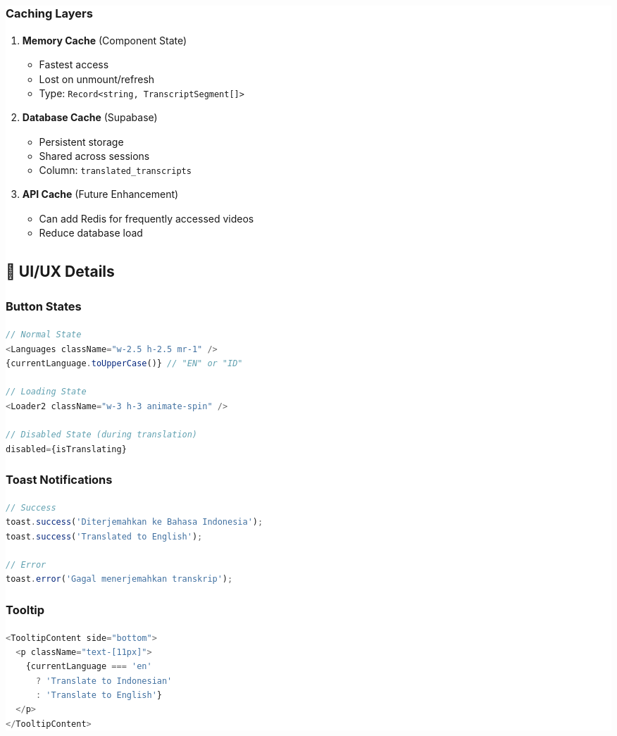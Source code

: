 ### Caching Layers

1. **Memory Cache** (Component State)
   - Fastest access
   - Lost on unmount/refresh
   - Type: `Record<string, TranscriptSegment[]>`

2. **Database Cache** (Supabase)
   - Persistent storage
   - Shared across sessions
   - Column: `translated_transcripts`

3. **API Cache** (Future Enhancement)
   - Can add Redis for frequently accessed videos
   - Reduce database load

## 🎨 UI/UX Details

### Button States

```typescript
// Normal State
<Languages className="w-2.5 h-2.5 mr-1" />
{currentLanguage.toUpperCase()} // "EN" or "ID"

// Loading State
<Loader2 className="w-3 h-3 animate-spin" />

// Disabled State (during translation)
disabled={isTranslating}
```

### Toast Notifications

```typescript
// Success
toast.success('Diterjemahkan ke Bahasa Indonesia');
toast.success('Translated to English');

// Error
toast.error('Gagal menerjemahkan transkrip');
```

### Tooltip

```typescript
<TooltipContent side="bottom">
  <p className="text-[11px]">
    {currentLanguage === 'en' 
      ? 'Translate to Indonesian' 
      : 'Translate to English'}
  </p>
</TooltipContent>
```
